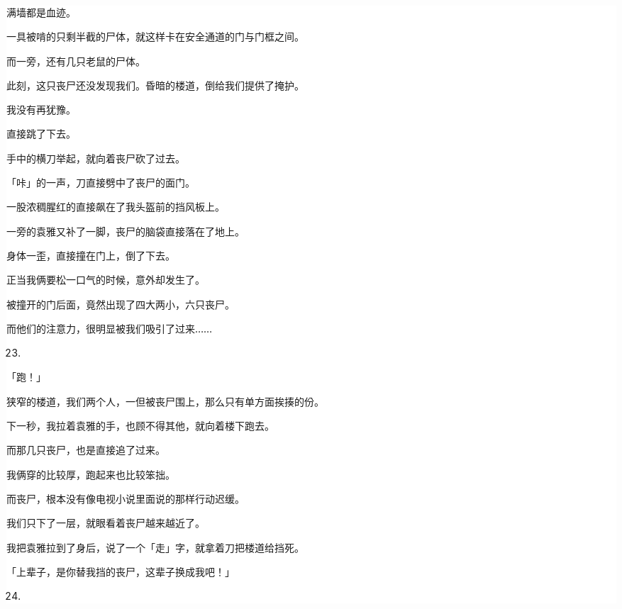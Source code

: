满墙都是血迹。


一具被啃的只剩半截的尸体，就这样卡在安全通道的门与门框之间。


而一旁，还有几只老鼠的尸体。


此刻，这只丧尸还没发现我们。昏暗的楼道，倒给我们提供了掩护。


我没有再犹豫。


直接跳了下去。


手中的横刀举起，就向着丧尸砍了过去。


「咔」的一声，刀直接劈中了丧尸的面门。


一股浓稠腥红的直接飙在了我头盔前的挡风板上。


一旁的袁雅又补了一脚，丧尸的脑袋直接落在了地上。


身体一歪，直接撞在门上，倒了下去。


正当我俩要松一口气的时候，意外却发生了。


被撞开的门后面，竟然出现了四大两小，六只丧尸。


而他们的注意力，很明显被我们吸引了过来……


23.


「跑！」


狭窄的楼道，我们两个人，一但被丧尸围上，那么只有单方面挨揍的份。


下一秒，我拉着袁雅的手，也顾不得其他，就向着楼下跑去。


而那几只丧尸，也是直接追了过来。


我俩穿的比较厚，跑起来也比较笨拙。


而丧尸，根本没有像电视小说里面说的那样行动迟缓。


我们只下了一层，就眼看着丧尸越来越近了。


我把袁雅拉到了身后，说了一个「走」字，就拿着刀把楼道给挡死。


「上辈子，是你替我挡的丧尸，这辈子换成我吧！」


24.
